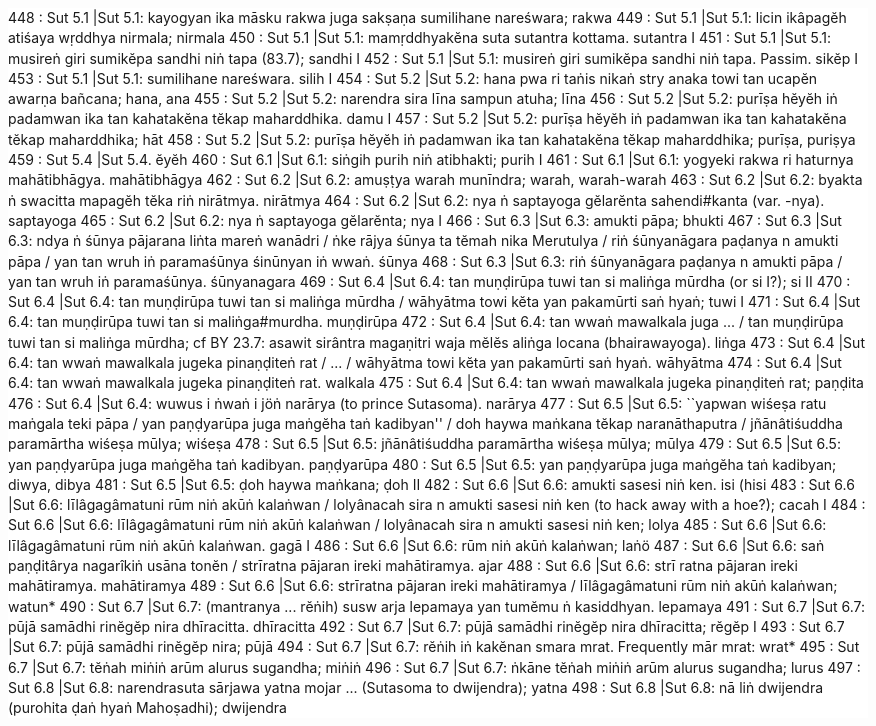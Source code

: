 448 : Sut 5.1 |Sut 5.1: kayogyan ika māsku rakwa juga sakṣaṇa sumilihane nareśwara;  rakwa
449 : Sut 5.1 |Sut 5.1: licin ikâpagĕh atiśaya wṛddhya nirmala;  nirmala
450 : Sut 5.1 |Sut 5.1: mamṛddhyakĕna suta sutantra kottama.  sutantra I
451 : Sut 5.1 |Sut 5.1: musireṅ giri sumikĕpa sandhi niṅ tapa (83.7);  sandhi I
452 : Sut 5.1 |Sut 5.1: musireṅ giri sumikĕpa sandhi niṅ tapa. Passim.  sikĕp I
453 : Sut 5.1 |Sut 5.1: sumilihane nareśwara.  silih I
454 : Sut 5.2 |Sut 5.2: hana pwa ri taṅis nikaṅ stry anaka towi tan ucapĕn awarṇa bañcana;  hana, ana
455 : Sut 5.2 |Sut 5.2: narendra sira līna sampun atuha;  līna
456 : Sut 5.2 |Sut 5.2: purīṣa hĕyĕh iṅ padamwan ika tan kahatakĕna tĕkap maharddhika.  damu I
457 : Sut 5.2 |Sut 5.2: purīṣa hĕyĕh iṅ padamwan ika tan kahatakĕna tĕkap maharddhika;  hāt
458 : Sut 5.2 |Sut 5.2: purīṣa hĕyĕh iṅ padamwan ika tan kahatakĕna tĕkap maharddhika;  purīṣa, puriṣya
459 : Sut 5.4 |Sut 5.4.  ĕyĕh
460 : Sut 6.1 |Sut 6.1: siṅgih purih niṅ atibhakti;  purih I
461 : Sut 6.1 |Sut 6.1: yogyeki rakwa ri haturnya mahātibhāgya.  mahātibhāgya
462 : Sut 6.2 |Sut 6.2: amuṣṭya warah munīndra;  warah, warah-warah
463 : Sut 6.2 |Sut 6.2: byakta ṅ swacitta mapagĕh tĕka riṅ nirātmya.  nirātmya
464 : Sut 6.2 |Sut 6.2: nya ṅ saptayoga gĕlarĕnta sahendi#kanta (var. -nya).  saptayoga
465 : Sut 6.2 |Sut 6.2: nya ṅ saptayoga gĕlarĕnta;  nya I
466 : Sut 6.3 |Sut 6.3: amukti pāpa;  bhukti
467 : Sut 6.3 |Sut 6.3: ndya ṅ śūnya pājarana liṅta mareṅ wanādri / ṅke rājya śūnya ta tĕmah nika Merutulya / riṅ śūnyanāgara paḍanya n amukti pāpa / yan tan wruh iṅ paramaśūnya śinūnyan iṅ wwaṅ.  śūnya
468 : Sut 6.3 |Sut 6.3: riṅ śūnyanāgara paḍanya n amukti pāpa / yan tan wruh iṅ paramaśūnya.  śūnyanagara
469 : Sut 6.4 |Sut 6.4: tan muṇḍirūpa tuwi tan si maliṅga mūrdha (or si I?);  si II
470 : Sut 6.4 |Sut 6.4: tan muṇḍirūpa tuwi tan si maliṅga mūrdha / wāhyātma towi kĕta yan pakamūrti saṅ hyaṅ;  tuwi I
471 : Sut 6.4 |Sut 6.4: tan muṇḍirūpa tuwi tan si maliṅga#murdha.  muṇḍirūpa
472 : Sut 6.4 |Sut 6.4: tan wwaṅ mawalkala juga ... / tan muṇḍirūpa tuwi tan si maliṅga mūrdha; cf BY 23.7: asawit sirântra magaṇitri waja mĕlĕs aliṅga locana (bhairawayoga).  liṅga
473 : Sut 6.4 |Sut 6.4: tan wwaṅ mawalkala jugeka pinaṇḍiteṅ rat / ... / wāhyātma towi kĕta yan pakamūrti saṅ hyaṅ.  wāhyātma
474 : Sut 6.4 |Sut 6.4: tan wwaṅ mawalkala jugeka pinaṇḍiteṅ rat.  walkala
475 : Sut 6.4 |Sut 6.4: tan wwaṅ mawalkala jugeka pinaṇḍiteṅ rat;  paṇḍita
476 : Sut 6.4 |Sut 6.4: wuwus i ṅwaṅ i jöṅ narārya (to prince Sutasoma).  narārya
477 : Sut 6.5 |Sut 6.5: ``yapwan wiśeṣa ratu maṅgala teki pāpa / yan paṇḍyarūpa juga maṅgĕha taṅ kadibyan'' / doh haywa maṅkana tĕkap naranāthaputra / jñānâtiśuddha paramārtha wiśeṣa mūlya;  wiśeṣa
478 : Sut 6.5 |Sut 6.5: jñānâtiśuddha paramārtha wiśeṣa mūlya;  mūlya
479 : Sut 6.5 |Sut 6.5: yan paṇḍyarūpa juga maṅgĕha taṅ kadibyan.  paṇḍyarūpa
480 : Sut 6.5 |Sut 6.5: yan paṇḍyarūpa juga maṅgĕha taṅ kadibyan;  diwya, dibya
481 : Sut 6.5 |Sut 6.5: ḍoh haywa maṅkana;  ḍoh II
482 : Sut 6.6 |Sut 6.6: amukti sasesi niṅ ken.  isi (hisi
483 : Sut 6.6 |Sut 6.6: līlâgagâmatuni rūm niṅ akūṅ kalaṅwan / lolyânacah sira n amukti sasesi niṅ ken (to hack away with a hoe?);  cacah I
484 : Sut 6.6 |Sut 6.6: līlâgagâmatuni rūm niṅ akūṅ kalaṅwan / lolyânacah sira n amukti sasesi niṅ ken;  lolya
485 : Sut 6.6 |Sut 6.6: līlâgagâmatuni rūm niṅ akūṅ kalaṅwan.  gagā I
486 : Sut 6.6 |Sut 6.6: rūm niṅ akūṅ kalaṅwan;  laṅö
487 : Sut 6.6 |Sut 6.6: saṅ paṇḍitârya nagarîkiṅ usāna tonĕn / strīratna pājaran ireki mahātiramya. ajar
488 : Sut 6.6 |Sut 6.6: strī ratna pājaran ireki mahātiramya.  mahātiramya
489 : Sut 6.6 |Sut 6.6: strīratna pājaran ireki mahātiramya / līlâgagâmatuni rūm niṅ akūṅ kalaṅwan;  watun*
490 : Sut 6.7 |Sut 6.7: (mantranya ... rĕṅih) susw arja lepamaya yan tumĕmu ṅ kasiddhyan.  lepamaya
491 : Sut 6.7 |Sut 6.7: pūjā samādhi rinĕgĕp nira dhīracitta.  dhīracitta
492 : Sut 6.7 |Sut 6.7: pūjā samādhi rinĕgĕp nira dhīracitta;  rĕgĕp I
493 : Sut 6.7 |Sut 6.7: pūjā samādhi rinĕgĕp nira;  pūjā
494 : Sut 6.7 |Sut 6.7: rĕṅih iṅ kakĕnan smara mrat. Frequently mār mrat:  wrat*
495 : Sut 6.7 |Sut 6.7: tĕṅah miṅiṅ arūm alurus sugandha;  miṅiṅ
496 : Sut 6.7 |Sut 6.7: ṅkāne tĕṅah miṅiṅ arūm alurus sugandha;  lurus
497 : Sut 6.8 |Sut 6.8: narendrasuta sārjawa yatna mojar ... (Sutasoma to dwijendra);  yatna
498 : Sut 6.8 |Sut 6.8: nā liṅ dwijendra (purohita ḍaṅ hyaṅ Mahoṣadhi);  dwijendra
